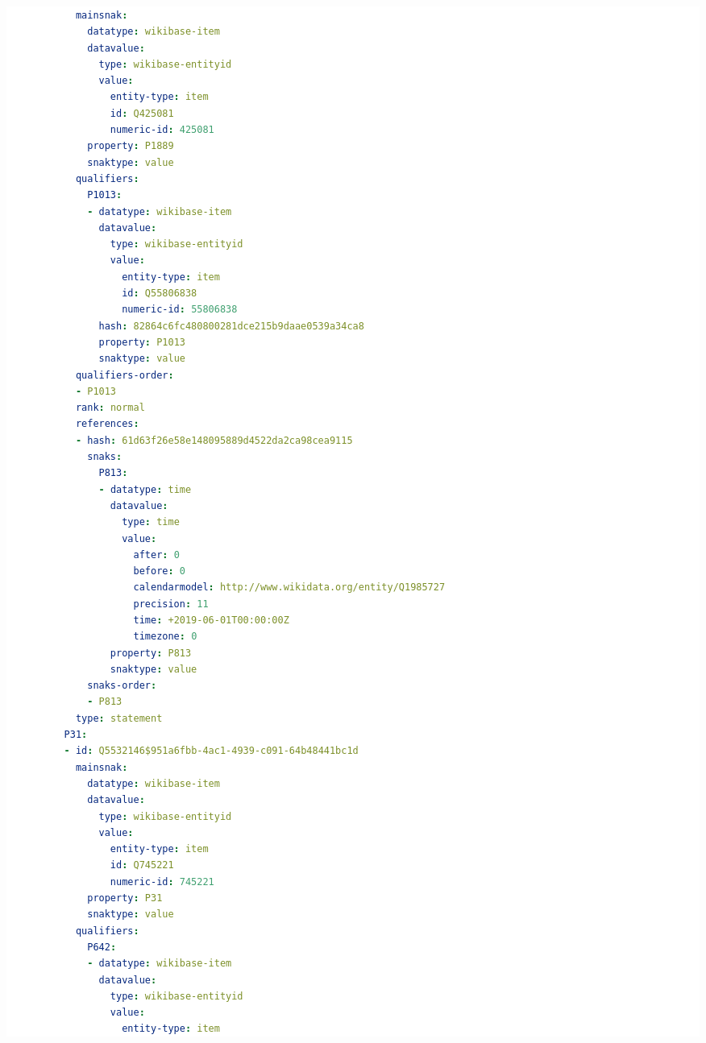 ```yaml
            mainsnak:
              datatype: wikibase-item
              datavalue:
                type: wikibase-entityid
                value:
                  entity-type: item
                  id: Q425081
                  numeric-id: 425081
              property: P1889
              snaktype: value
            qualifiers:
              P1013:
              - datatype: wikibase-item
                datavalue:
                  type: wikibase-entityid
                  value:
                    entity-type: item
                    id: Q55806838
                    numeric-id: 55806838
                hash: 82864c6fc480800281dce215b9daae0539a34ca8
                property: P1013
                snaktype: value
            qualifiers-order:
            - P1013
            rank: normal
            references:
            - hash: 61d63f26e58e148095889d4522da2ca98cea9115
              snaks:
                P813:
                - datatype: time
                  datavalue:
                    type: time
                    value:
                      after: 0
                      before: 0
                      calendarmodel: http://www.wikidata.org/entity/Q1985727
                      precision: 11
                      time: +2019-06-01T00:00:00Z
                      timezone: 0
                  property: P813
                  snaktype: value
              snaks-order:
              - P813
            type: statement
          P31:
          - id: Q5532146$951a6fbb-4ac1-4939-c091-64b48441bc1d
            mainsnak:
              datatype: wikibase-item
              datavalue:
                type: wikibase-entityid
                value:
                  entity-type: item
                  id: Q745221
                  numeric-id: 745221
              property: P31
              snaktype: value
            qualifiers:
              P642:
              - datatype: wikibase-item
                datavalue:
                  type: wikibase-entityid
                  value:
                    entity-type: item
```